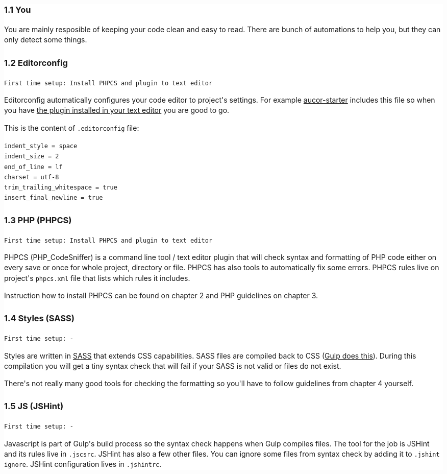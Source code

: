 ### 1.1 You

You are mainly resposible of keeping your code clean and easy to read. There are bunch of automations to help you, but they can only detect some things.

### 1.2 Editorconfig

`First time setup: Install PHPCS and plugin to text editor`

Editorconfig automatically configures your code editor to project's settings. For example [aucor-starter](https://github.com/aucor/aucor-starter) includes this file so when you have [the plugin installed in your text editor](http://editorconfig.org/#download) you are good to go.

This is the content of `.editorconfig` file:

```
indent_style = space
indent_size = 2
end_of_line = lf
charset = utf-8
trim_trailing_whitespace = true
insert_final_newline = true
```

### 1.3 PHP (PHPCS)

`First time setup: Install PHPCS and plugin to text editor`

PHPCS (PHP_CodeSniffer) is a command line tool / text editor plugin that will check syntax and formatting of PHP code either on every save or once for whole project, directory or file. PHPCS has also tools to automatically fix some errors. PHPCS rules live on project's `phpcs.xml` file that lists which rules it includes.

Instruction how to install PHPCS can be found on chapter 2 and PHP guidelines on chapter 3.

### 1.4 Styles (SASS)

`First time setup: -`

Styles are written in [SASS](http://sass-lang.com/) that extends CSS capabilities. SASS files are compiled back to CSS ([Gulp does this](https://github.com/aucor/aucor-starter#32-workflow)). During this compilation you will get a tiny syntax check that will fail if your SASS is not valid or files do not exist.

There's not really many good tools for checking the formatting so you'll have to follow guidelines from chapter 4 yourself.

### 1.5 JS (JSHint)

`First time setup: -`

Javascript is part of Gulp's build process so the syntax check happens when Gulp compiles files. The tool for the job is JSHint and its rules live in `.jscsrc`. JSHint has also a few other files. You can ignore some files from syntax check by adding it to `.jshintignore`. JSHint configuration lives in `.jshintrc`.
